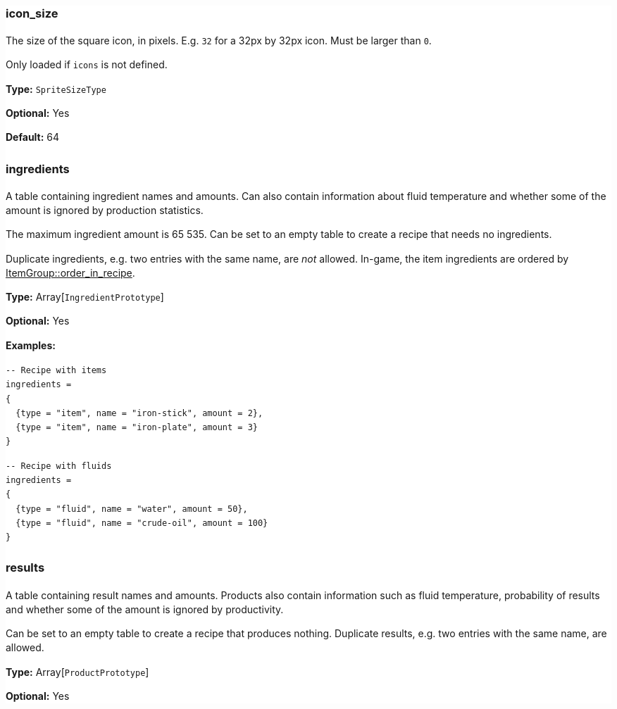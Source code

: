 ### icon_size

The size of the square icon, in pixels. E.g. `32` for a 32px by 32px icon. Must be larger than `0`.

Only loaded if `icons` is not defined.

**Type:** `SpriteSizeType`

**Optional:** Yes

**Default:** 64

### ingredients

A table containing ingredient names and amounts. Can also contain information about fluid temperature and whether some of the amount is ignored by production statistics.

The maximum ingredient amount is 65 535. Can be set to an empty table to create a recipe that needs no ingredients.

Duplicate ingredients, e.g. two entries with the same name, are *not* allowed. In-game, the item ingredients are ordered by [ItemGroup::order_in_recipe](prototype:ItemGroup::order_in_recipe).

**Type:** Array[`IngredientPrototype`]

**Optional:** Yes

**Examples:**

```
-- Recipe with items
ingredients =
{
  {type = "item", name = "iron-stick", amount = 2},
  {type = "item", name = "iron-plate", amount = 3}
}
```

```
-- Recipe with fluids
ingredients =
{
  {type = "fluid", name = "water", amount = 50},
  {type = "fluid", name = "crude-oil", amount = 100}
}
```

### results

A table containing result names and amounts. Products also contain information such as fluid temperature, probability of results and whether some of the amount is ignored by productivity.

Can be set to an empty table to create a recipe that produces nothing. Duplicate results, e.g. two entries with the same name, are allowed.

**Type:** Array[`ProductPrototype`]

**Optional:** Yes
